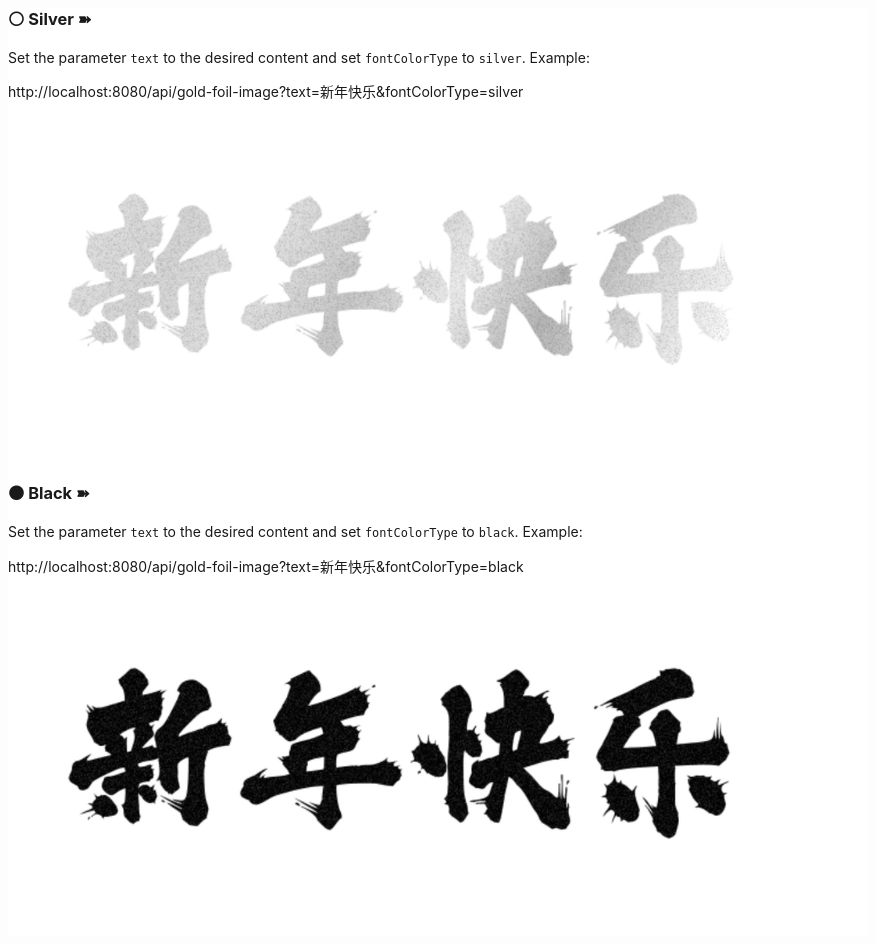 ### ⚪ Silver ➽

Set the parameter `text` to the desired content and set `fontColorType` to `silver`. Example:

http://localhost:8080/api/gold-foil-image?text=新年快乐&fontColorType=silver

<img src="./image/happy new year silver.png" width="800" />

### ⚫ Black ➽

Set the parameter `text` to the desired content and set `fontColorType` to `black`. Example:

http://localhost:8080/api/gold-foil-image?text=新年快乐&fontColorType=black

<img src="./image/happy new year black.png" width="800" />

